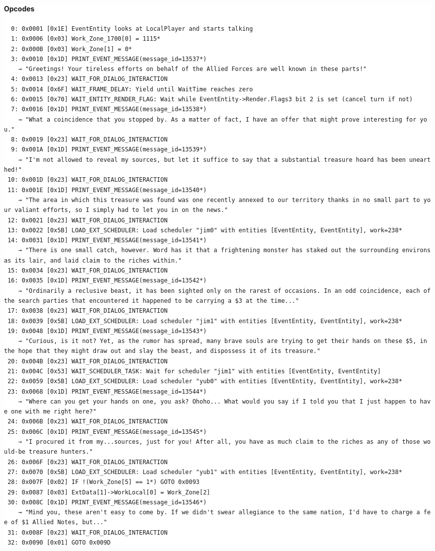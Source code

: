 #### Opcodes

```
  0: 0x0001 [0x1E] EventEntity looks at LocalPlayer and starts talking
  1: 0x0006 [0x03] Work_Zone_1700[0] = 1115*
  2: 0x000B [0x03] Work_Zone[1] = 0*
  3: 0x0010 [0x1D] PRINT_EVENT_MESSAGE(message_id=13537*)
    → "Greetings! Your tireless efforts on behalf of the Allied Forces are well known in these parts!"
  4: 0x0013 [0x23] WAIT_FOR_DIALOG_INTERACTION
  5: 0x0014 [0x6F] WAIT_FRAME_DELAY: Yield until WaitTime reaches zero
  6: 0x0015 [0x70] WAIT_ENTITY_RENDER_FLAG: Wait while EventEntity->Render.Flags3 bit 2 is set (cancel turn if not)
  7: 0x0016 [0x1D] PRINT_EVENT_MESSAGE(message_id=13538*)
    → "What a coincidence that you stopped by. As a matter of fact, I have an offer that might prove interesting for you."
  8: 0x0019 [0x23] WAIT_FOR_DIALOG_INTERACTION
  9: 0x001A [0x1D] PRINT_EVENT_MESSAGE(message_id=13539*)
    → "I'm not allowed to reveal my sources, but let it suffice to say that a substantial treasure hoard has been unearthed!"
 10: 0x001D [0x23] WAIT_FOR_DIALOG_INTERACTION
 11: 0x001E [0x1D] PRINT_EVENT_MESSAGE(message_id=13540*)
    → "The area in which this treasure was found was one recently annexed to our territory thanks in no small part to your valiant efforts, so I simply had to let you in on the news."
 12: 0x0021 [0x23] WAIT_FOR_DIALOG_INTERACTION
 13: 0x0022 [0x5B] LOAD_EXT_SCHEDULER: Load scheduler "jim0" with entities [EventEntity, EventEntity], work=238*
 14: 0x0031 [0x1D] PRINT_EVENT_MESSAGE(message_id=13541*)
    → "There is one small catch, however. Word has it that a frightening monster has staked out the surrounding environs as its lair, and laid claim to the riches within."
 15: 0x0034 [0x23] WAIT_FOR_DIALOG_INTERACTION
 16: 0x0035 [0x1D] PRINT_EVENT_MESSAGE(message_id=13542*)
    → "Ordinarily a reclusive beast, it has been sighted only on the rarest of occasions. In an odd coincidence, each of the search parties that encountered it happened to be carrying a $3 at the time..."
 17: 0x0038 [0x23] WAIT_FOR_DIALOG_INTERACTION
 18: 0x0039 [0x5B] LOAD_EXT_SCHEDULER: Load scheduler "jim1" with entities [EventEntity, EventEntity], work=238*
 19: 0x0048 [0x1D] PRINT_EVENT_MESSAGE(message_id=13543*)
    → "Curious, is it not? Yet, as the rumor has spread, many brave souls are trying to get their hands on these $5, in the hope that they might draw out and slay the beast, and dispossess it of its treasure."
 20: 0x004B [0x23] WAIT_FOR_DIALOG_INTERACTION
 21: 0x004C [0x53] WAIT_SCHEDULER_TASK: Wait for scheduler "jim1" with entities [EventEntity, EventEntity]
 22: 0x0059 [0x5B] LOAD_EXT_SCHEDULER: Load scheduler "yub0" with entities [EventEntity, EventEntity], work=238*
 23: 0x0068 [0x1D] PRINT_EVENT_MESSAGE(message_id=13544*)
    → "Where can you get your hands on one, you ask? Ohoho... What would you say if I told you that I just happen to have one with me right here?"
 24: 0x006B [0x23] WAIT_FOR_DIALOG_INTERACTION
 25: 0x006C [0x1D] PRINT_EVENT_MESSAGE(message_id=13545*)
    → "I procured it from my...sources, just for you! After all, you have as much claim to the riches as any of those would-be treasure hunters."
 26: 0x006F [0x23] WAIT_FOR_DIALOG_INTERACTION
 27: 0x0070 [0x5B] LOAD_EXT_SCHEDULER: Load scheduler "yub1" with entities [EventEntity, EventEntity], work=238*
 28: 0x007F [0x02] IF !(Work_Zone[5] == 1*) GOTO 0x0093
 29: 0x0087 [0x03] ExtData[1]->WorkLocal[0] = Work_Zone[2]
 30: 0x008C [0x1D] PRINT_EVENT_MESSAGE(message_id=13546*)
    → "Mind you, these aren't easy to come by. If we didn't swear allegiance to the same nation, I'd have to charge a fee of $1 Allied Notes, but..."
 31: 0x008F [0x23] WAIT_FOR_DIALOG_INTERACTION
 32: 0x0090 [0x01] GOTO 0x009D
```